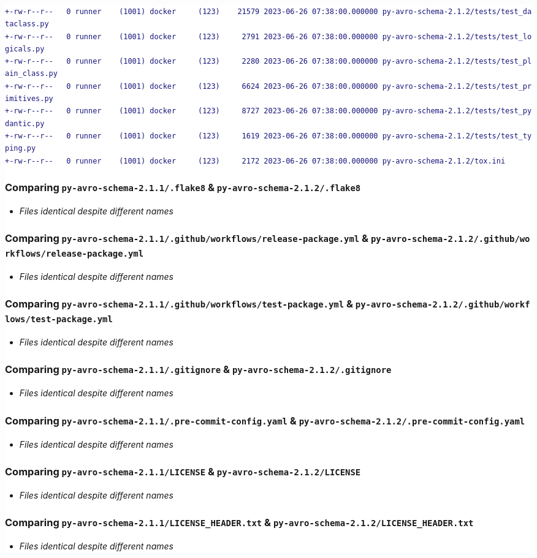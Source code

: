 ```diff
+-rw-r--r--   0 runner    (1001) docker     (123)    21579 2023-06-26 07:38:00.000000 py-avro-schema-2.1.2/tests/test_dataclass.py
+-rw-r--r--   0 runner    (1001) docker     (123)     2791 2023-06-26 07:38:00.000000 py-avro-schema-2.1.2/tests/test_logicals.py
+-rw-r--r--   0 runner    (1001) docker     (123)     2280 2023-06-26 07:38:00.000000 py-avro-schema-2.1.2/tests/test_plain_class.py
+-rw-r--r--   0 runner    (1001) docker     (123)     6624 2023-06-26 07:38:00.000000 py-avro-schema-2.1.2/tests/test_primitives.py
+-rw-r--r--   0 runner    (1001) docker     (123)     8727 2023-06-26 07:38:00.000000 py-avro-schema-2.1.2/tests/test_pydantic.py
+-rw-r--r--   0 runner    (1001) docker     (123)     1619 2023-06-26 07:38:00.000000 py-avro-schema-2.1.2/tests/test_typing.py
+-rw-r--r--   0 runner    (1001) docker     (123)     2172 2023-06-26 07:38:00.000000 py-avro-schema-2.1.2/tox.ini
```

### Comparing `py-avro-schema-2.1.1/.flake8` & `py-avro-schema-2.1.2/.flake8`

 * *Files identical despite different names*

### Comparing `py-avro-schema-2.1.1/.github/workflows/release-package.yml` & `py-avro-schema-2.1.2/.github/workflows/release-package.yml`

 * *Files identical despite different names*

### Comparing `py-avro-schema-2.1.1/.github/workflows/test-package.yml` & `py-avro-schema-2.1.2/.github/workflows/test-package.yml`

 * *Files identical despite different names*

### Comparing `py-avro-schema-2.1.1/.gitignore` & `py-avro-schema-2.1.2/.gitignore`

 * *Files identical despite different names*

### Comparing `py-avro-schema-2.1.1/.pre-commit-config.yaml` & `py-avro-schema-2.1.2/.pre-commit-config.yaml`

 * *Files identical despite different names*

### Comparing `py-avro-schema-2.1.1/LICENSE` & `py-avro-schema-2.1.2/LICENSE`

 * *Files identical despite different names*

### Comparing `py-avro-schema-2.1.1/LICENSE_HEADER.txt` & `py-avro-schema-2.1.2/LICENSE_HEADER.txt`

 * *Files identical despite different names*

